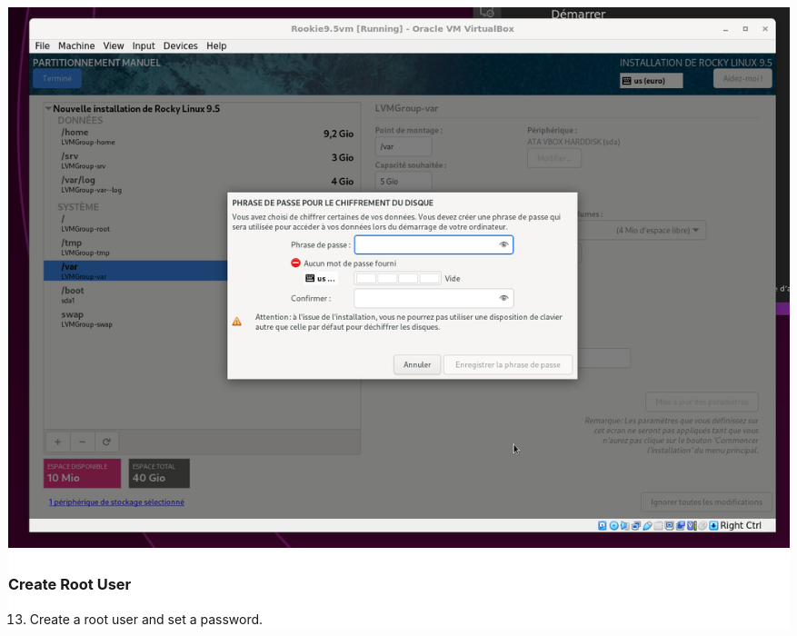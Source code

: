 ![](media/image_4680524392288845109.png)

### Create Root User

13. Create a root user and set a password.
